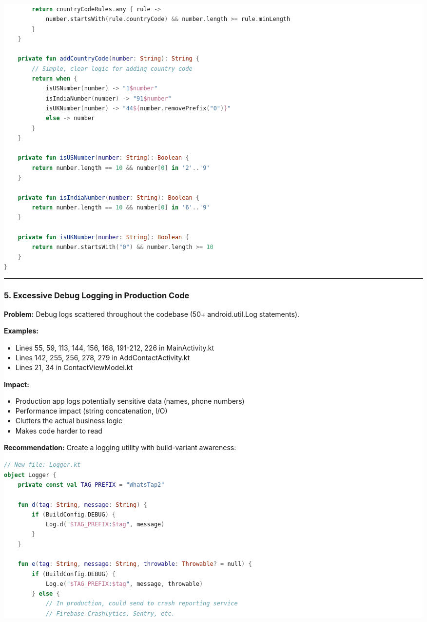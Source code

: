 ```kotlin
        return countryCodeRules.any { rule ->
            number.startsWith(rule.countryCode) && number.length >= rule.minLength
        }
    }
    
    private fun addCountryCode(number: String): String {
        // Simple, clear logic for adding country code
        return when {
            isUSNumber(number) -> "1$number"
            isIndiaNumber(number) -> "91$number"
            isUKNumber(number) -> "44${number.removePrefix("0")}"
            else -> number
        }
    }
    
    private fun isUSNumber(number: String): Boolean {
        return number.length == 10 && number[0] in '2'..'9'
    }
    
    private fun isIndiaNumber(number: String): Boolean {
        return number.length == 10 && number[0] in '6'..'9'
    }
    
    private fun isUKNumber(number: String): Boolean {
        return number.startsWith("0") && number.length >= 10
    }
}
```

---

### 5. Excessive Debug Logging in Production Code

**Problem:** Debug logs scattered throughout the codebase (50+ android.util.Log statements).

**Examples:**
- Lines 55, 59, 113, 144, 156, 168, 191-212, 226 in MainActivity.kt
- Lines 142, 255, 256, 278, 279 in AddContactActivity.kt
- Lines 21, 34 in ContactViewModel.kt

**Impact:**
- Production app logs potentially sensitive data (names, phone numbers)
- Performance impact (string concatenation, I/O)
- Clutters the actual business logic
- Makes code harder to read

**Recommendation:** Create a logging utility with build-variant awareness:

```kotlin
// New file: Logger.kt
object Logger {
    private const val TAG_PREFIX = "WhatsTap2"
    
    fun d(tag: String, message: String) {
        if (BuildConfig.DEBUG) {
            Log.d("$TAG_PREFIX:$tag", message)
        }
    }
    
    fun e(tag: String, message: String, throwable: Throwable? = null) {
        if (BuildConfig.DEBUG) {
            Log.e("$TAG_PREFIX:$tag", message, throwable)
        } else {
            // In production, could send to crash reporting service
            // Firebase Crashlytics, Sentry, etc.
```